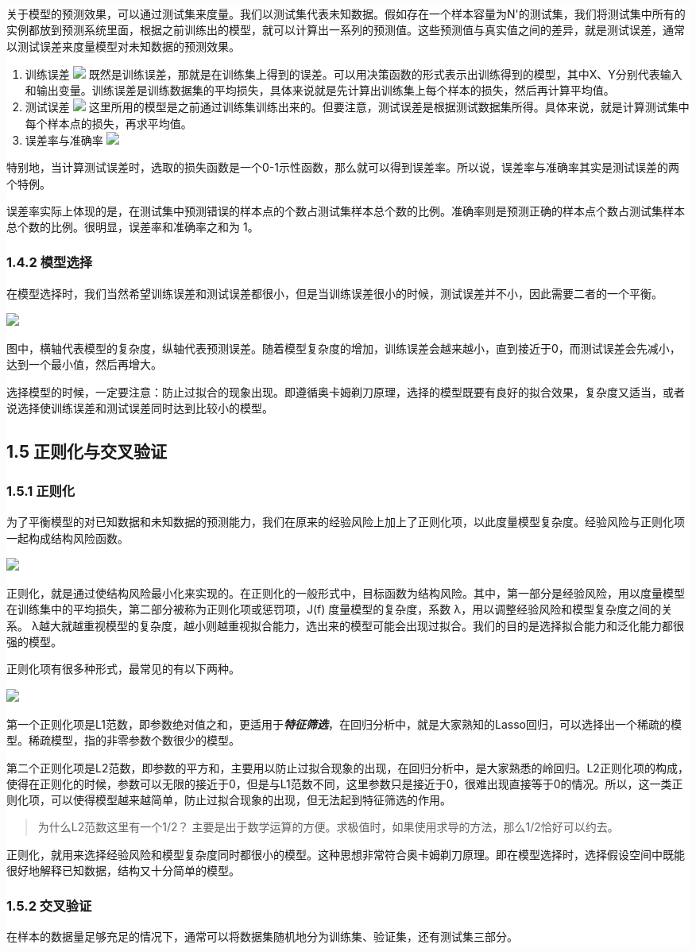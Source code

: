 关于模型的预测效果，可以通过测试集来度量。我们以测试集代表未知数据。假如存在一个样本容量为N'的测试集，我们将测试集中所有的实例都放到预测系统里面，根据之前训练出的模型，就可以计算出一系列的预测值。这些预测值与真实值之间的差异，就是测试误差，通常以测试误差来度量模型对未知数据的预测效果。

1. 训练误差
![](https://files.mdnice.com/user/25190/31fcdfe8-5a02-4bd2-86e6-a90868a4d5d0.png)
既然是训练误差，那就是在训练集上得到的误差。可以用决策函数的形式表示出训练得到的模型，其中X、Y分别代表输入和输出变量。训练误差是训练数据集的平均损失，具体来说就是先计算出训练集上每个样本的损失，然后再计算平均值。
2. 测试误差
![](https://files.mdnice.com/user/25190/c317d60d-2403-4eca-a82a-3212ef211916.png)
这里所用的模型是之前通过训练集训练出来的。但要注意，测试误差是根据测试数据集所得。具体来说，就是计算测试集中每个样本点的损失，再求平均值。
3. 误差率与准确率
![](https://files.mdnice.com/user/25190/38cb40b4-415f-4898-b198-30d1666ce115.png)

特别地，当计算测试误差时，选取的损失函数是一个0-1示性函数，那么就可以得到误差率。所以说，误差率与准确率其实是测试误差的两个特例。

误差率实际上体现的是，在测试集中预测错误的样本点的个数占测试集样本总个数的比例。准确率则是预测正确的样本点个数占测试集样本总个数的比例。很明显，误差率和准确率之和为 1。

### 1.4.2 模型选择

在模型选择时，我们当然希望训练误差和测试误差都很小，但是当训练误差很小的时候，测试误差并不小，因此需要二者的一个平衡。

![](https://files.mdnice.com/user/25190/fba1045e-4b69-4650-897f-b96c30b42fc2.png)

图中，横轴代表模型的复杂度，纵轴代表预测误差。随着模型复杂度的增加，训练误差会越来越小，直到接近于0，而测试误差会先减小，达到一个最小值，然后再增大。

选择模型的时候，一定要注意：防止过拟合的现象出现。即遵循奥卡姆剃刀原理，选择的模型既要有良好的拟合效果，复杂度又适当，或者说选择使训练误差和测试误差同时达到比较小的模型。

## 1.5 正则化与交叉验证

### 1.5.1 正则化

为了平衡模型的对已知数据和未知数据的预测能力，我们在原来的经验风险上加上了正则化项，以此度量模型复杂度。经验风险与正则化项一起构成结构风险函数。

![](https://files.mdnice.com/user/25190/33d103a7-7b0c-413b-8d0a-51b45fd6d43c.png)

正则化，就是通过使结构风险最小化来实现的。在正则化的一般形式中，目标函数为结构风险。其中，第一部分是经验风险，用以度量模型在训练集中的平均损失，第二部分被称为正则化项或惩罚项，J(f) 度量模型的复杂度，系数 λ，用以调整经验风险和模型复杂度之间的关系。 λ越大就越重视模型的复杂度，越小则越重视拟合能力，选出来的模型可能会出现过拟合。我们的目的是选择拟合能力和泛化能力都很强的模型。

正则化项有很多种形式，最常见的有以下两种。

![](https://files.mdnice.com/user/25190/bb4493fb-c781-42da-9919-9a10ba65e6f1.png)

第一个正则化项是L1范数，即参数绝对值之和，更适用于***特征筛选***，在回归分析中，就是大家熟知的Lasso回归，可以选择出一个稀疏的模型。稀疏模型，指的非零参数个数很少的模型。

第二个正则化项是L2范数，即参数的平方和，主要用以防止过拟合现象的出现，在回归分析中，是大家熟悉的岭回归。L2正则化项的构成，使得在正则化的时候，参数可以无限的接近于0，但是与L1范数不同，这里参数只是接近于0，很难出现直接等于0的情况。所以，这一类正则化项，可以使得模型越来越简单，防止过拟合现象的出现，但无法起到特征筛选的作用。

> 为什么L2范数这里有一个1/2？
>主要是出于数学运算的方便。求极值时，如果使用求导的方法，那么1/2恰好可以约去。

正则化，就用来选择经验风险和模型复杂度同时都很小的模型。这种思想非常符合奥卡姆剃刀原理。即在模型选择时，选择假设空间中既能很好地解释已知数据，结构又十分简单的模型。

### 1.5.2 交叉验证
在样本的数据量足够充足的情况下，通常可以将数据集随机地分为训练集、验证集，还有测试集三部分。
